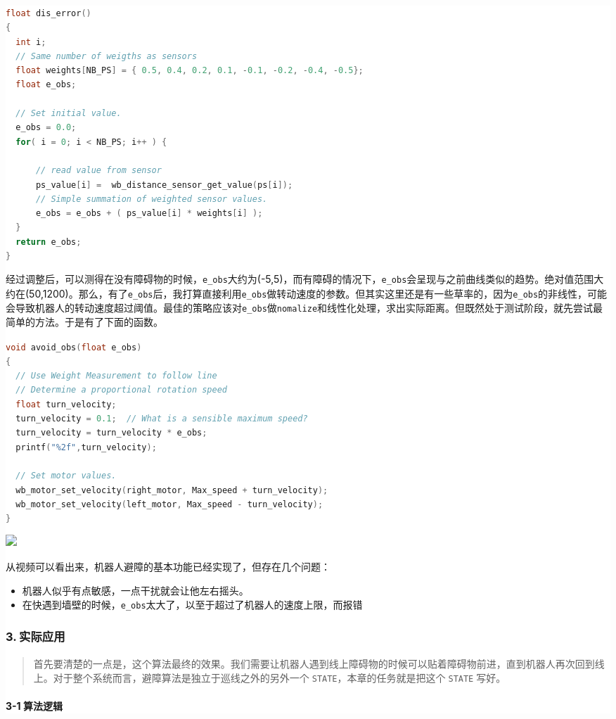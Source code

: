 ```c
float dis_error()
{
  int i;
  // Same number of weigths as sensors
  float weights[NB_PS] = { 0.5, 0.4, 0.2, 0.1, -0.1, -0.2, -0.4, -0.5};
  float e_obs;

  // Set initial value.
  e_obs = 0.0;
  for( i = 0; i < NB_PS; i++ ) {

      // read value from sensor
      ps_value[i] =  wb_distance_sensor_get_value(ps[i]);
      // Simple summation of weighted sensor values.
      e_obs = e_obs + ( ps_value[i] * weights[i] );
  }
  return e_obs;
}
```

经过调整后，可以测得在没有障碍物的时候，`e_obs`大约为(-5,5)，而有障碍的情况下，`e_obs`会呈现与之前曲线类似的趋势。绝对值范围大约在(50,1200)。那么，有了`e_obs`后，我打算直接利用`e_obs`做转动速度的参数。但其实这里还是有一些草率的，因为`e_obs`的非线性，可能会导致机器人的转动速度超过阈值。最佳的策略应该对`e_obs`做`nomalize`和线性化处理，求出实际距离。但既然处于测试阶段，就先尝试最简单的方法。于是有了下面的函数。

```c
void avoid_obs(float e_obs)
{
  // Use Weight Measurement to follow line
  // Determine a proportional rotation speed
  float turn_velocity;
  turn_velocity = 0.1;  // What is a sensible maximum speed?
  turn_velocity = turn_velocity * e_obs;
  printf("%2f",turn_velocity);

  // Set motor values.
  wb_motor_set_velocity(right_motor, Max_speed + turn_velocity);
  wb_motor_set_velocity(left_motor, Max_speed - turn_velocity);
}
```

![ ](pics/5.gif)

从视频可以看出来，机器人避障的基本功能已经实现了，但存在几个问题：

- 机器人似乎有点敏感，一点干扰就会让他左右摇头。
- 在快遇到墙壁的时候，`e_obs`太大了，以至于超过了机器人的速度上限，而报错

### 3. 实际应用

> 首先要清楚的一点是，这个算法最终的效果。我们需要让机器人遇到线上障碍物的时候可以贴着障碍物前进，直到机器人再次回到线上。对于整个系统而言，避障算法是独立于巡线之外的另外一个 `STATE`，本章的任务就是把这个 `STATE` 写好。


#### 3-1 算法逻辑
